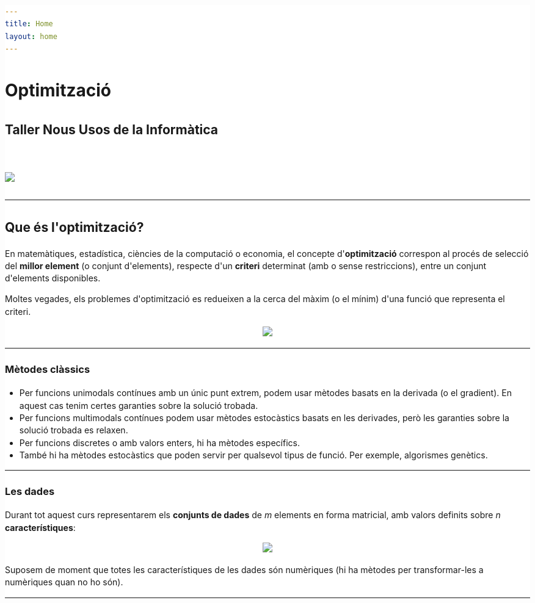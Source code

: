 ```yaml
---
title: Home
layout: home
---
```

# Optimització

## Taller Nous Usos de la Informàtica

<h1><img width="150"  src="https://i.imgur.com/vvZMy0I.png"></h1>

---

## Que és l'optimització?

En matemàtiques, estadística, ciències de la computació o economia, el concepte d'**optimització** correspon al procés de selecció del **millor element** (o conjunt d'elements), respecte d'un **criteri** determinat (amb o sense restriccions), entre un conjunt d'elements disponibles.

Moltes vegades, els problemes d'optimització es redueixen a la cerca del màxim (o el mínim) d'una funció que representa el criteri.
<center><img width="350"  src="https://i.imgur.com/LFrS302.png"></center>

---

### Mètodes clàssics

+ Per funcions unimodals contínues amb un únic punt extrem, podem usar mètodes basats en la derivada (o el gradient). En aquest cas tenim certes garanties sobre la solució trobada.
+ Per funcions multimodals contínues podem usar mètodes estocàstics basats en les derivades, però les garanties sobre la solució trobada es relaxen. 
+ Per funcions discretes o amb valors enters, hi ha mètodes específics.
+ També hi ha mètodes estocàstics que poden servir per qualsevol tipus de funció. Per exemple, algorismes genètics. 


---

### Les dades

Durant tot aquest curs representarem els **conjunts de dades** de $m$ elements en forma matricial, amb valors definits sobre $n$ **característiques**:

<center><img width="450"  src="https://i.imgur.com/jQvsA9K.png"></center>



Suposem de moment que totes les característiques de les dades són numèriques (hi ha mètodes per transformar-les a numèriques quan no ho són).

---